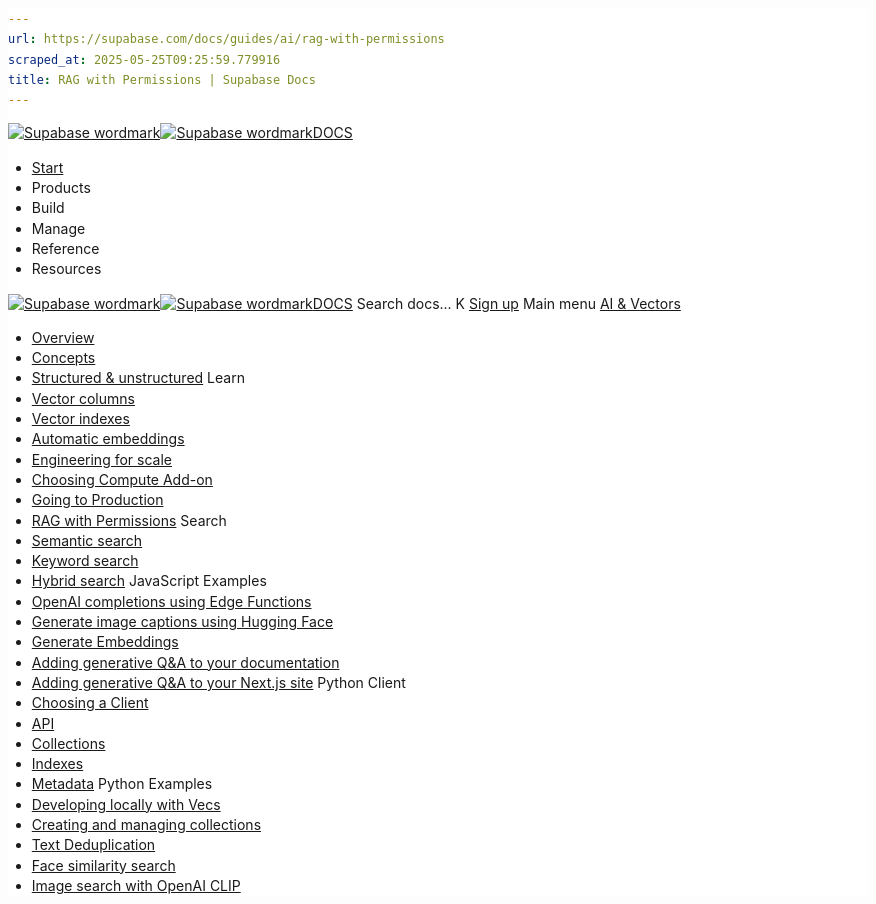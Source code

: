 ```yaml
---
url: https://supabase.com/docs/guides/ai/rag-with-permissions
scraped_at: 2025-05-25T09:25:59.779916
title: RAG with Permissions | Supabase Docs
---
```


[![Supabase wordmark](https://supabase.com/docs/_next/image?url=%2Fdocs%2Fsupabase-dark.svg&w=256&q=75)![Supabase wordmark](https://supabase.com/docs/_next/image?url=%2Fdocs%2Fsupabase-light.svg&w=256&q=75)DOCS](https://supabase.com/docs)
  * [Start](https://supabase.com/docs/guides/getting-started)
  * Products 
  * Build 
  * Manage 
  * Reference 
  * Resources 


[![Supabase wordmark](https://supabase.com/docs/_next/image?url=%2Fdocs%2Fsupabase-dark.svg&w=256&q=75)![Supabase wordmark](https://supabase.com/docs/_next/image?url=%2Fdocs%2Fsupabase-light.svg&w=256&q=75)DOCS](https://supabase.com/docs)
Search docs...
K
[Sign up](https://supabase.com/dashboard)
Main menu
[AI & Vectors](https://supabase.com/docs/guides/ai)
  * [Overview](https://supabase.com/docs/guides/ai)
  * [Concepts](https://supabase.com/docs/guides/ai/concepts)
  * [Structured & unstructured](https://supabase.com/docs/guides/ai/structured-unstructured)
Learn
  * [Vector columns](https://supabase.com/docs/guides/ai/vector-columns)
  * [Vector indexes](https://supabase.com/docs/guides/ai/vector-indexes)
  * [Automatic embeddings](https://supabase.com/docs/guides/ai/automatic-embeddings)
  * [Engineering for scale](https://supabase.com/docs/guides/ai/engineering-for-scale)
  * [Choosing Compute Add-on](https://supabase.com/docs/guides/ai/choosing-compute-addon)
  * [Going to Production](https://supabase.com/docs/guides/ai/going-to-prod)
  * [RAG with Permissions](https://supabase.com/docs/guides/ai/rag-with-permissions)
Search
  * [Semantic search](https://supabase.com/docs/guides/ai/semantic-search)
  * [Keyword search](https://supabase.com/docs/guides/ai/keyword-search)
  * [Hybrid search](https://supabase.com/docs/guides/ai/hybrid-search)
JavaScript Examples
  * [OpenAI completions using Edge Functions](https://supabase.com/docs/guides/ai/examples/openai)
  * [Generate image captions using Hugging Face](https://supabase.com/docs/guides/ai/examples/huggingface-image-captioning)
  * [Generate Embeddings](https://supabase.com/docs/guides/ai/quickstarts/generate-text-embeddings)
  * [Adding generative Q&A to your documentation](https://supabase.com/docs/guides/ai/examples/headless-vector-search)
  * [Adding generative Q&A to your Next.js site](https://supabase.com/docs/guides/ai/examples/nextjs-vector-search)
Python Client
  * [Choosing a Client](https://supabase.com/docs/guides/ai/python-clients)
  * [API](https://supabase.com/docs/guides/ai/python/api)
  * [Collections](https://supabase.com/docs/guides/ai/python/collections)
  * [Indexes](https://supabase.com/docs/guides/ai/python/indexes)
  * [Metadata](https://supabase.com/docs/guides/ai/python/metadata)
Python Examples
  * [Developing locally with Vecs](https://supabase.com/docs/guides/ai/vecs-python-client)
  * [Creating and managing collections](https://supabase.com/docs/guides/ai/quickstarts/hello-world)
  * [Text Deduplication](https://supabase.com/docs/guides/ai/quickstarts/text-deduplication)
  * [Face similarity search](https://supabase.com/docs/guides/ai/quickstarts/face-similarity)
  * [Image search with OpenAI CLIP](https://supabase.com/docs/guides/ai/examples/image-search-openai-clip)